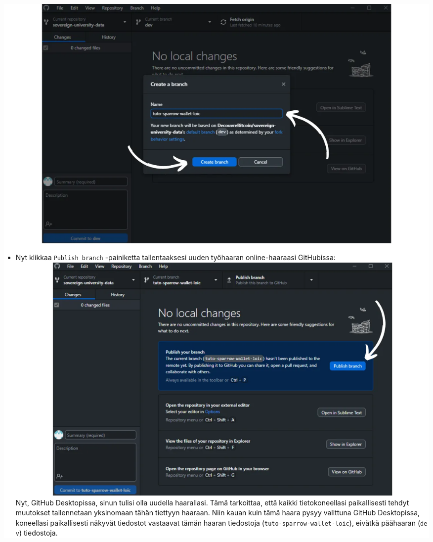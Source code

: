 ![opas](assets/9.webp)
- Nyt klikkaa `Publish branch` -painiketta tallentaaksesi uuden työhaaran online-haaraasi GitHubissa:
![opas](assets/10.webp)
Nyt, GitHub Desktopissa, sinun tulisi olla uudella haarallasi. Tämä tarkoittaa, että kaikki tietokoneellasi paikallisesti tehdyt muutokset tallennetaan yksinomaan tähän tiettyyn haaraan. Niin kauan kuin tämä haara pysyy valittuna GitHub Desktopissa, koneellasi paikallisesti näkyvät tiedostot vastaavat tämän haaran tiedostoja (`tuto-sparrow-wallet-loic`), eivätkä päähaaran (`dev`) tiedostoja.